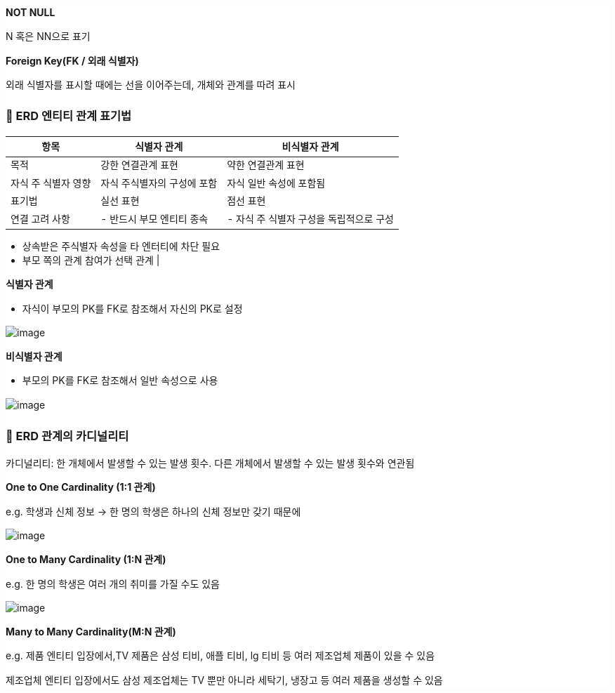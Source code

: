 **NOT NULL** 

N 혹은 NN으로 표기

**Foreign Key(FK / 외래 식별자)**

외래 식별자를 표시할 때에는 선을 이어주는데, 개체와 관계를 따려 표시

### 🌱 ERD 엔티티 관계 표기법

| 항목 | 식별자 관계 | 비식별자 관계 |
| --- | --- | --- |
| 목적 | 강한 연결관계 표현 | 약한 연결관계 표현 |
| 자식 주 식별자 영향 | 자식 주식별자의 구성에 포함 | 자식 일반 속성에 포함됨 |
| 표기법 | 실선 표현 | 점선 표현 |
| 연결 고려 사항 | - 반드시 부모 엔티티 종속 | - 자식 주 식별자 구성을 독립적으로 구성
- 상속받은 주식별자 속성을 타 엔터티에 차단 필요
- 부모 쪽의 관계 참여가 선택 관계 |

**식별자 관계**

- 자식이 부모의 PK를 FK로 참조해서 자신의 PK로 설정

![image](https://github.com/user-attachments/assets/bb26d8b1-526e-49cc-8b9f-ac0f9914da63)


**비식별자 관계**

- 부모의 PK를 FK로 참조해서 일반 속성으로 사용

![image](https://github.com/user-attachments/assets/5c47339a-9966-4f81-9ee3-5245fae07675)


### 🌱 ERD 관계의 카디널리티

카디널리티: 한 개체에서 발생할 수 있는 발생 횟수. 다른 개체에서 발생할 수 있는 발생 횟수와 연관됨

**One to One Cardinality (1:1 관계)**

e.g. 학생과 신체 정보 → 한 명의 학생은 하나의 신체 정보만 갖기 때문에

![image](https://github.com/user-attachments/assets/fb08619b-7ae9-4eb9-a4a7-c708e31d68cd)


**One to Many Cardinality (1:N 관계)**

e.g. 한 명의 학생은 여러 개의 취미를 가질 수도 있음

![image](https://github.com/user-attachments/assets/2a663ea9-2028-410e-9cd3-372a067d7276)


**Many to Many Cardinality(M:N 관계)**

e.g. 제품 엔티티 입장에서,TV 제품은 삼성 티비, 애플 티비, lg 티비 등 여러 제조업체 제품이 있을 수 있음

제조업체 엔티티 입장에서도 삼성 제조업체는 TV 뿐만 아니라 세탁기, 냉장고 등 여러 제품을 생성할 수 있음
